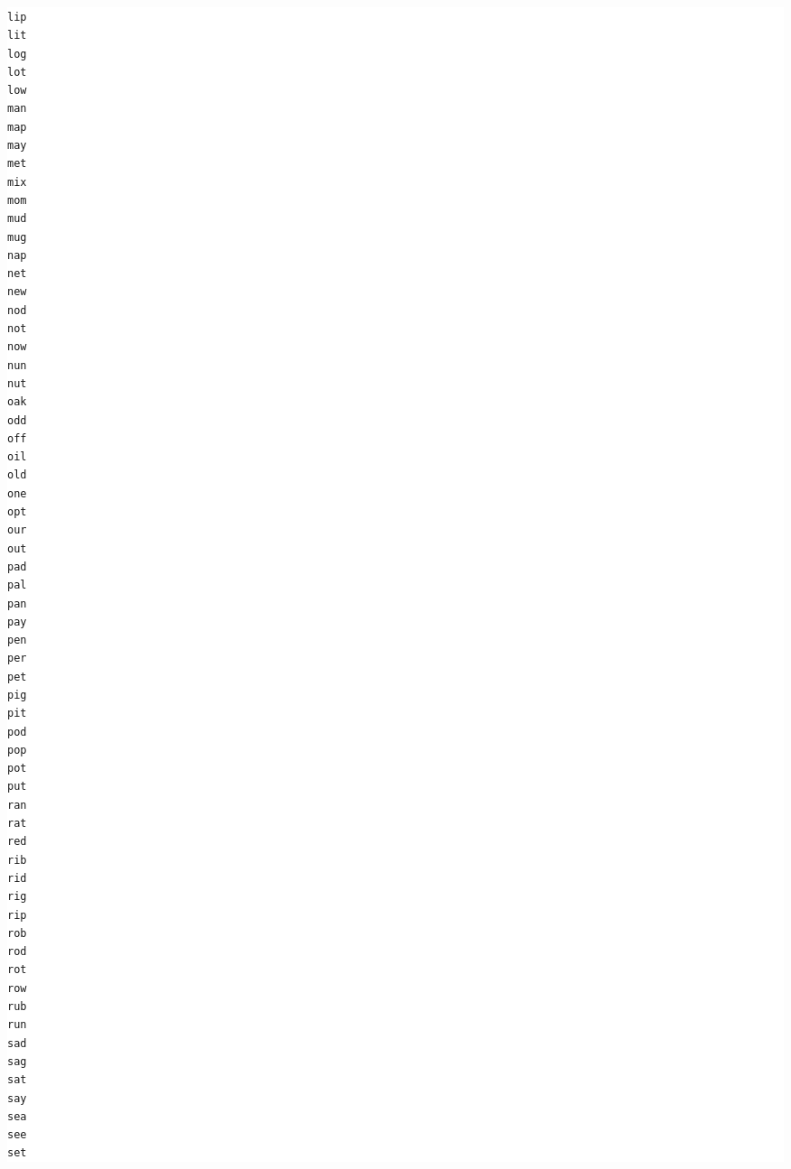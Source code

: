 ```
lip
lit
log
lot
low
man
map
may
met
mix
mom
mud
mug
nap
net
new
nod
not
now
nun
nut
oak
odd
off
oil
old
one
opt
our
out
pad
pal
pan
pay
pen
per
pet
pig
pit
pod
pop
pot
put
ran
rat
red
rib
rid
rig
rip
rob
rod
rot
row
rub
run
sad
sag
sat
say
sea
see
set
```